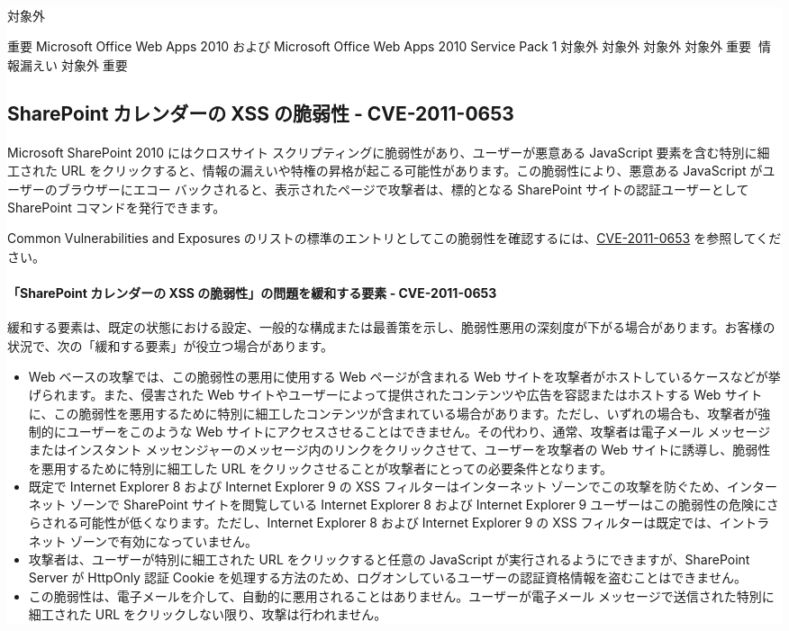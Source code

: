 対象外
</td>
<td style="border:1px solid black;">
重要
</td>
</tr>
<tr>
<td style="border:1px solid black;">
Microsoft Office Web Apps 2010 および Microsoft Office Web Apps 2010 Service Pack 1
</td>
<td style="border:1px solid black;">
対象外
</td>
<td style="border:1px solid black;">
対象外
</td>
<td style="border:1px solid black;">
対象外
</td>
<td style="border:1px solid black;">
対象外
</td>
<td style="border:1px solid black;">
重要   
情報漏えい
</td>
<td style="border:1px solid black;">
対象外
</td>
<td style="border:1px solid black;">
重要
</td>
</tr>
</table>
 

SharePoint カレンダーの XSS の脆弱性 - CVE-2011-0653
----------------------------------------------------

<span></span>
Microsoft SharePoint 2010 にはクロスサイト スクリプティングに脆弱性があり、ユーザーが悪意ある JavaScript 要素を含む特別に細工された URL をクリックすると、情報の漏えいや特権の昇格が起こる可能性があります。この脆弱性により、悪意ある JavaScript がユーザーのブラウザーにエコー バックされると、表示されたページで攻撃者は、標的となる SharePoint サイトの認証ユーザーとして SharePoint コマンドを発行できます。

Common Vulnerabilities and Exposures のリストの標準のエントリとしてこの脆弱性を確認するには、[CVE-2011-0653](https://www.cve.mitre.org/cgi-bin/cvename.cgi?name=cve-2011-0653) を参照してください。

#### 「SharePoint カレンダーの XSS の脆弱性」の問題を緩和する要素 - CVE-2011-0653

緩和する要素は、既定の状態における設定、一般的な構成または最善策を示し、脆弱性悪用の深刻度が下がる場合があります。お客様の状況で、次の「緩和する要素」が役立つ場合があります。

-   Web ベースの攻撃では、この脆弱性の悪用に使用する Web ページが含まれる Web サイトを攻撃者がホストしているケースなどが挙げられます。また、侵害された Web サイトやユーザーによって提供されたコンテンツや広告を容認またはホストする Web サイトに、この脆弱性を悪用するために特別に細工したコンテンツが含まれている場合があります。ただし、いずれの場合も、攻撃者が強制的にユーザーをこのような Web サイトにアクセスさせることはできません。その代わり、通常、攻撃者は電子メール メッセージまたはインスタント メッセンジャーのメッセージ内のリンクをクリックさせて、ユーザーを攻撃者の Web サイトに誘導し、脆弱性を悪用するために特別に細工した URL をクリックさせることが攻撃者にとっての必要条件となります。
-   既定で Internet Explorer 8 および Internet Explorer 9 の XSS フィルターはインターネット ゾーンでこの攻撃を防ぐため、インターネット ゾーンで SharePoint サイトを閲覧している Internet Explorer 8 および Internet Explorer 9 ユーザーはこの脆弱性の危険にさらされる可能性が低くなります。ただし、Internet Explorer 8 および Internet Explorer 9 の XSS フィルターは既定では、イントラネット ゾーンで有効になっていません。
-   攻撃者は、ユーザーが特別に細工された URL をクリックすると任意の JavaScript が実行されるようにできますが、SharePoint Server が HttpOnly 認証 Cookie を処理する方法のため、ログオンしているユーザーの認証資格情報を盗むことはできません。
-   この脆弱性は、電子メールを介して、自動的に悪用されることはありません。ユーザーが電子メール メッセージで送信された特別に細工された URL をクリックしない限り、攻撃は行われません。
